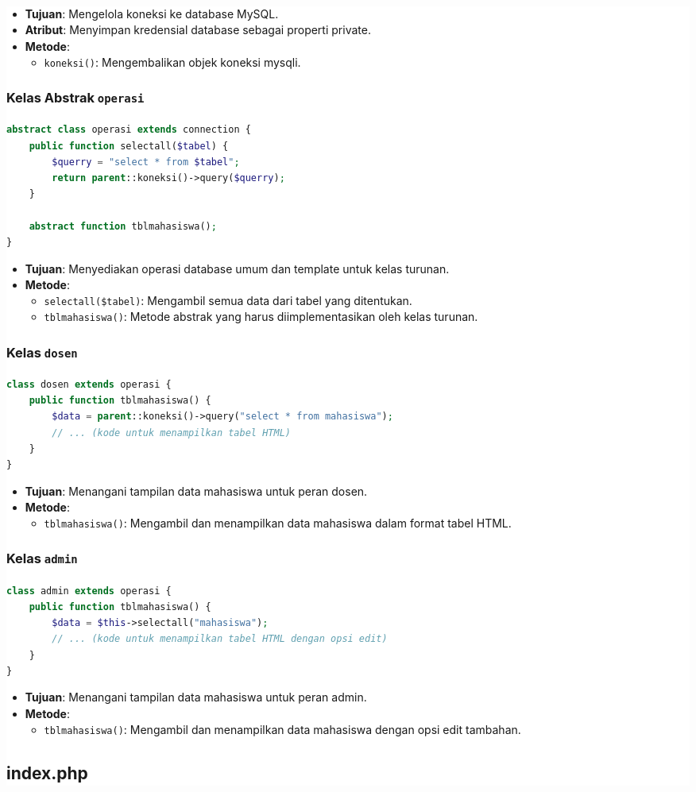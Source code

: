 - **Tujuan**: Mengelola koneksi ke database MySQL.
- **Atribut**: Menyimpan kredensial database sebagai properti private.
- **Metode**: 
  - `koneksi()`: Mengembalikan objek koneksi mysqli.

### Kelas Abstrak `operasi`

```php
abstract class operasi extends connection {
    public function selectall($tabel) {
        $querry = "select * from $tabel";
        return parent::koneksi()->query($querry);
    }

    abstract function tblmahasiswa();
}
```

- **Tujuan**: Menyediakan operasi database umum dan template untuk kelas turunan.
- **Metode**: 
  - `selectall($tabel)`: Mengambil semua data dari tabel yang ditentukan.
  - `tblmahasiswa()`: Metode abstrak yang harus diimplementasikan oleh kelas turunan.

### Kelas `dosen`

```php
class dosen extends operasi {
    public function tblmahasiswa() {
        $data = parent::koneksi()->query("select * from mahasiswa");
        // ... (kode untuk menampilkan tabel HTML)
    }
}
```

- **Tujuan**: Menangani tampilan data mahasiswa untuk peran dosen.
- **Metode**: 
  - `tblmahasiswa()`: Mengambil dan menampilkan data mahasiswa dalam format tabel HTML.

### Kelas `admin`

```php
class admin extends operasi {
    public function tblmahasiswa() {
        $data = $this->selectall("mahasiswa");
        // ... (kode untuk menampilkan tabel HTML dengan opsi edit)
    }
}
```

- **Tujuan**: Menangani tampilan data mahasiswa untuk peran admin.
- **Metode**: 
  - `tblmahasiswa()`: Mengambil dan menampilkan data mahasiswa dengan opsi edit tambahan.

## index.php
